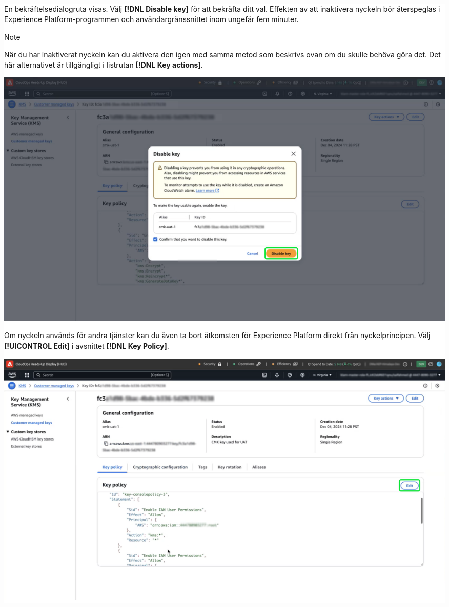 En bekräftelsedialogruta visas. Välj **[!DNL Disable key]** för att bekräfta ditt val. Effekten av att inaktivera nyckeln bör återspeglas i Experience Platform-programmen och användargränssnittet inom ungefär fem minuter.

>[!NOTE]
>
>När du har inaktiverat nyckeln kan du aktivera den igen med samma metod som beskrivs ovan om du skulle behöva göra det. Det här alternativet är tillgängligt i listrutan **[!DNL Key actions]**.

![Dialogrutan Inaktivera tangent med inaktiveringstangenten markerad.](../../../images/governance-privacy-security/key-management-service/disable-key-dialog.png)

Om nyckeln används för andra tjänster kan du även ta bort åtkomsten för Experience Platform direkt från nyckelprincipen. Välj **[!UICONTROL Edit]** i avsnittet **[!DNL Key Policy]**.

![Detaljdelen av AWS-nyckeln med Redigera markerat i nyckelprincipavsnittet.](../../../images/governance-privacy-security/key-management-service/edit-key-policy.png)
